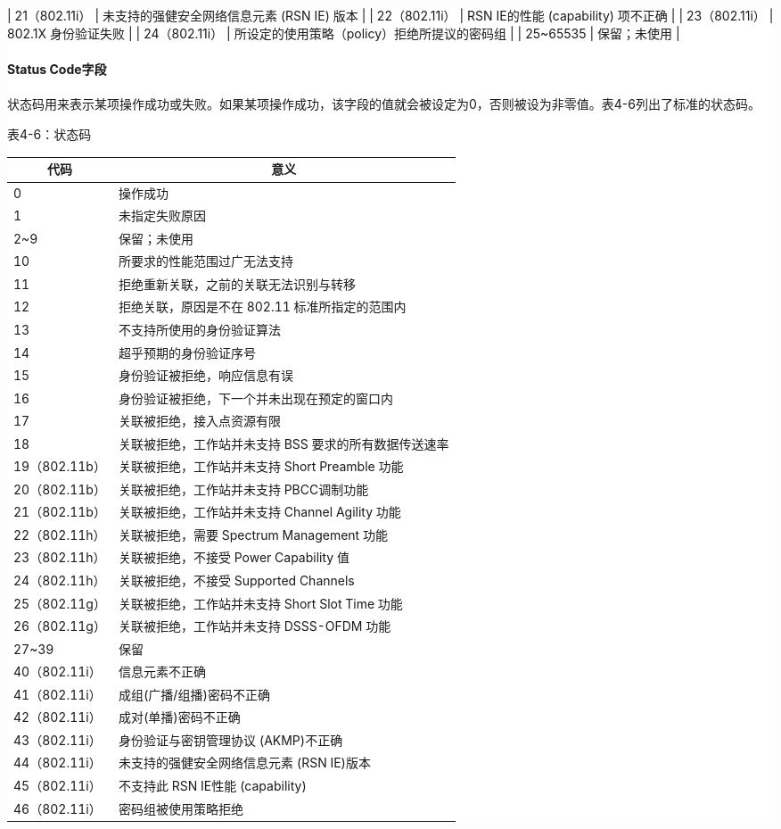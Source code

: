 | 21（802.11i） | 未支持的强健安全网络信息元素 (RSN IE) 版本                   |
| 22（802.11i） | RSN IE的性能 (capability) 项不正确                           |
| 23（802.11i） | 802.1X 身份验证失败                                          |
| 24（802.11i） | 所设定的使用策略（policy）拒绝所提议的密码组                 |
| 25~65535      | 保留；未使用                                                 |

#### Status Code字段

状态码用来表示某项操作成功或失败。如果某项操作成功，该字段的值就会被设定为0，否则被设为非零值。表4-6列出了标准的状态码。

表4-6：状态码

| 代码          | 意义                                                  |
| ------------- | ----------------------------------------------------- |
| 0             | 操作成功                                              |
| 1             | 未指定失败原因                                        |
| 2~9           | 保留；未使用                                          |
| 10            | 所要求的性能范围过广无法支持                          |
| 11            | 拒绝重新关联，之前的关联无法识别与转移                |
| 12            | 拒绝关联，原因是不在 802.11 标准所指定的范围内        |
| 13            | 不支持所使用的身份验证算法                            |
| 14            | 超乎预期的身份验证序号                                |
| 15            | 身份验证被拒绝，响应信息有误                          |
| 16            | 身份验证被拒绝，下一个并未出现在预定的窗口内          |
| 17            | 关联被拒绝，接入点资源有限                            |
| 18            | 关联被拒绝，工作站并未支持 BSS 要求的所有数据传送速率 |
| 19（802.11b） | 关联被拒绝，工作站并未支持 Short Preamble 功能        |
| 20（802.11b） | 关联被拒绝，工作站并未支持 PBCC调制功能               |
| 21（802.11b） | 关联被拒绝，工作站并未支持 Channel Agility 功能       |
| 22（802.11h） | 关联被拒绝，需要 Spectrum Management 功能             |
| 23（802.11h） | 关联被拒绝，不接受 Power Capability 值                |
| 24（802.11h） | 关联被拒绝，不接受 Supported Channels                 |
| 25（802.11g） | 关联被拒绝，工作站并未支持 Short Slot Time 功能       |
| 26（802.11g） | 关联被拒绝，工作站并未支持 DSSS-OFDM 功能             |
| 27~39         | 保留                                                  |
| 40（802.11i） | 信息元素不正确                                        |
| 41（802.11i） | 成组(广播/组播)密码不正确                             |
| 42（802.11i） | 成对(单播)密码不正确                                  |
| 43（802.11i） | 身份验证与密钥管理协议 (AKMP)不正确                   |
| 44（802.11i） | 未支持的强健安全网络信息元素 (RSN IE)版本             |
| 45（802.11i） | 不支持此 RSN IE性能 (capability)                      |
| 46（802.11i） | 密码组被使用策略拒绝                                  |